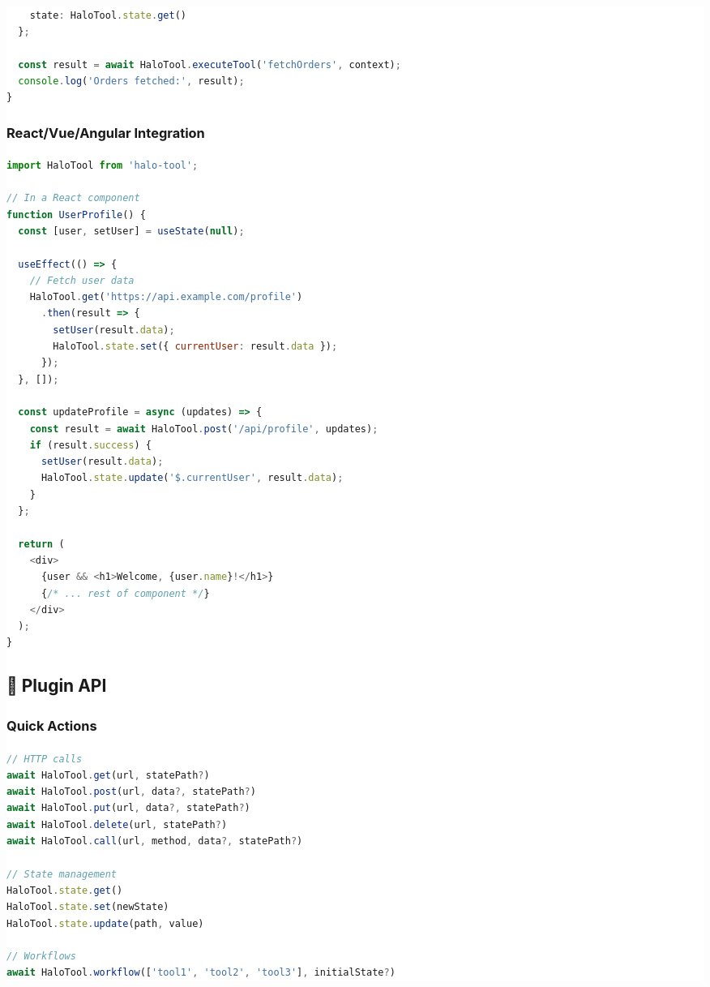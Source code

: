 ```javascript
    state: HaloTool.state.get()
  };
  
  const result = await HaloTool.executeTool('fetchOrders', context);
  console.log('Orders fetched:', result);
}
```

### React/Vue/Angular Integration

```javascript
import HaloTool from 'halo-tool';

// In a React component
function UserProfile() {
  const [user, setUser] = useState(null);
  
  useEffect(() => {
    // Fetch user data
    HaloTool.get('https://api.example.com/profile')
      .then(result => {
        setUser(result.data);
        HaloTool.state.set({ currentUser: result.data });
      });
  }, []);
  
  const updateProfile = async (updates) => {
    const result = await HaloTool.post('/api/profile', updates);
    if (result.success) {
      setUser(result.data);
      HaloTool.state.update('$.currentUser', result.data);
    }
  };
  
  return (
    <div>
      {user && <h1>Welcome, {user.name}!</h1>}
      {/* ... rest of component */}
    </div>
  );
}
```

## 🎯 Plugin API

### Quick Actions

```javascript
// HTTP calls
await HaloTool.get(url, statePath?)
await HaloTool.post(url, data?, statePath?)
await HaloTool.put(url, data?, statePath?)
await HaloTool.delete(url, statePath?)
await HaloTool.call(url, method, data?, statePath?)

// State management
HaloTool.state.get()
HaloTool.state.set(newState)
HaloTool.state.update(path, value)

// Workflows
await HaloTool.workflow(['tool1', 'tool2', 'tool3'], initialState?)
```
